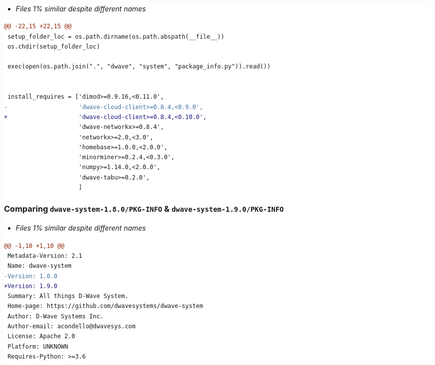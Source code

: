  * *Files 1% similar despite different names*

```diff
@@ -22,15 +22,15 @@
 setup_folder_loc = os.path.dirname(os.path.abspath(__file__))
 os.chdir(setup_folder_loc)
 
 exec(open(os.path.join(".", "dwave", "system", "package_info.py")).read())
 
 
 install_requires = ['dimod>=0.9.16,<0.11.0',
-                    'dwave-cloud-client>=0.8.4,<0.9.0',
+                    'dwave-cloud-client>=0.8.4,<0.10.0',
                     'dwave-networkx>=0.8.4',
                     'networkx>=2.0,<3.0',
                     'homebase>=1.0.0,<2.0.0',
                     'minorminer>=0.2.4,<0.3.0',
                     'numpy>=1.14.0,<2.0.0',
                     'dwave-tabu>=0.2.0',
                     ]
```

### Comparing `dwave-system-1.8.0/PKG-INFO` & `dwave-system-1.9.0/PKG-INFO`

 * *Files 1% similar despite different names*

```diff
@@ -1,10 +1,10 @@
 Metadata-Version: 2.1
 Name: dwave-system
-Version: 1.8.0
+Version: 1.9.0
 Summary: All things D-Wave System.
 Home-page: https://github.com/dwavesystems/dwave-system
 Author: D-Wave Systems Inc.
 Author-email: acondello@dwavesys.com
 License: Apache 2.0
 Platform: UNKNOWN
 Requires-Python: >=3.6
```

